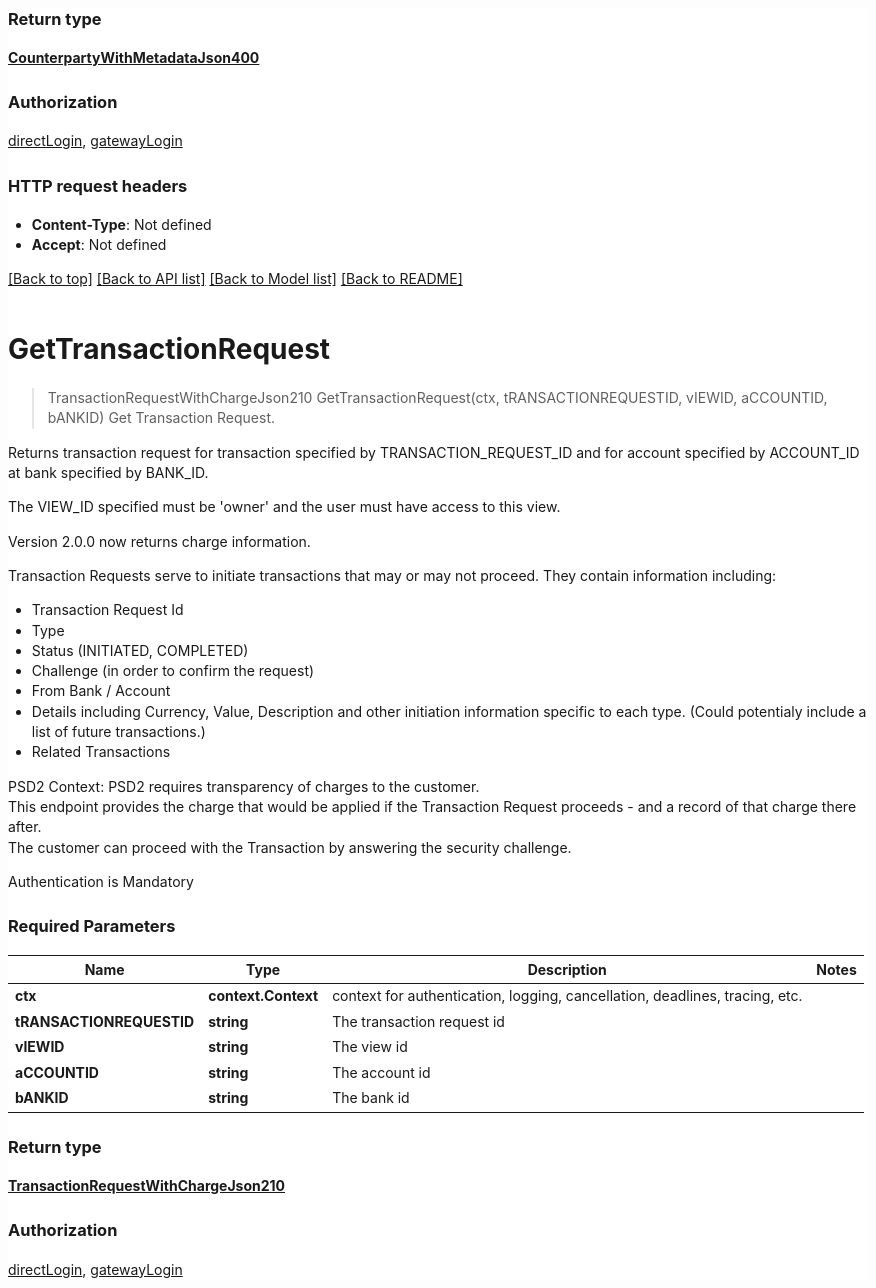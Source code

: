 ### Return type

[**CounterpartyWithMetadataJson400**](CounterpartyWithMetadataJson400.md)

### Authorization

[directLogin](../README.md#directLogin), [gatewayLogin](../README.md#gatewayLogin)

### HTTP request headers

 - **Content-Type**: Not defined
 - **Accept**: Not defined

[[Back to top]](#) [[Back to API list]](../README.md#documentation-for-api-endpoints) [[Back to Model list]](../README.md#documentation-for-models) [[Back to README]](../README.md)

# **GetTransactionRequest**
> TransactionRequestWithChargeJson210 GetTransactionRequest(ctx, tRANSACTIONREQUESTID, vIEWID, aCCOUNTID, bANKID)
Get Transaction Request.

<p>Returns transaction request for transaction specified by TRANSACTION_REQUEST_ID and for account specified by ACCOUNT_ID at bank specified by BANK_ID.</p><p>The VIEW_ID specified must be 'owner' and the user must have access to this view.</p><p>Version 2.0.0 now returns charge information.</p><p>Transaction Requests serve to initiate transactions that may or may not proceed. They contain information including:</p><ul><li>Transaction Request Id</li><li>Type</li><li>Status (INITIATED, COMPLETED)</li><li>Challenge (in order to confirm the request)</li><li>From Bank / Account</li><li>Details including Currency, Value, Description and other initiation information specific to each type. (Could potentialy include a list of future transactions.)</li><li>Related Transactions</li></ul><p>PSD2 Context: PSD2 requires transparency of charges to the customer.<br />This endpoint provides the charge that would be applied if the Transaction Request proceeds - and a record of that charge there after.<br />The customer can proceed with the Transaction by answering the security challenge.</p><p>Authentication is Mandatory</p>

### Required Parameters

Name | Type | Description  | Notes
------------- | ------------- | ------------- | -------------
 **ctx** | **context.Context** | context for authentication, logging, cancellation, deadlines, tracing, etc.
  **tRANSACTIONREQUESTID** | **string**| The transaction request id | 
  **vIEWID** | **string**| The view id | 
  **aCCOUNTID** | **string**| The account id | 
  **bANKID** | **string**| The bank id | 

### Return type

[**TransactionRequestWithChargeJson210**](TransactionRequestWithChargeJSON210.md)

### Authorization

[directLogin](../README.md#directLogin), [gatewayLogin](../README.md#gatewayLogin)
